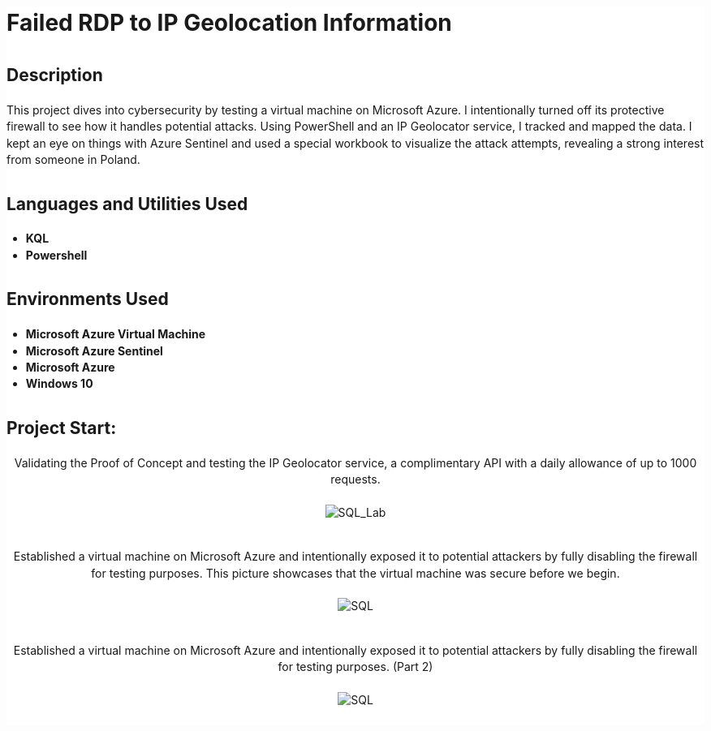 <h1>Failed RDP to IP Geolocation Information</h1>

<h2>Description</h2>
This project dives into cybersecurity by testing a virtual machine on Microsoft Azure. I intentionally turned off its protective firewall to see how it handles potential attacks. Using PowerShell and an IP Geolocator service, I tracked and mapped the data. I kept an eye on things with Azure Sentinel and used a special workbook to visualize the attack attempts, revealing a strong interest from someone in Poland. 
<br />


<h2>Languages and Utilities Used</h2>

- <b>KQL</b>
- <b>Powershell</b>

<h2>Environments Used </h2>

- <b>Microsoft Azure Virtual Machine</b>
- <b>Microsoft Azure Sentinel</b>
- <b>Microsoft Azure </b>
- <b>Windows 10 </b>
  


<h2>Project Start:</h2>


<p align="center">
Validating the Proof of Concept and testing the IP Geolocator service, a complimentary API with a daily allowance of up to 1000 requests.
<br />
<br/>
<img src="https://imgur.com/ucdVr8X.png" height="80%" width="80%" alt="SQL_Lab"/>
<br />
<br />

<p align="center">
Established a virtual machine on Microsoft Azure and intentionally exposed it to potential attackers by fully disabling the firewall for testing purposes. This picture showcases that the virtual machine was secure before we begin. 
<br />
<br /> 
<img src="https://imgur.com/fYiAQVN.png" height="80%" width="80%" alt="SQL"/>
<br />
<br />

<p align="center">
Established a virtual machine on Microsoft Azure and intentionally exposed it to potential attackers by fully disabling the firewall for testing purposes. (Part 2)
<br />
<br /> 
<img src="https://imgur.com/STRavrm.png" height="80%" width="80%" alt="SQL"/>
<br />
<br />
